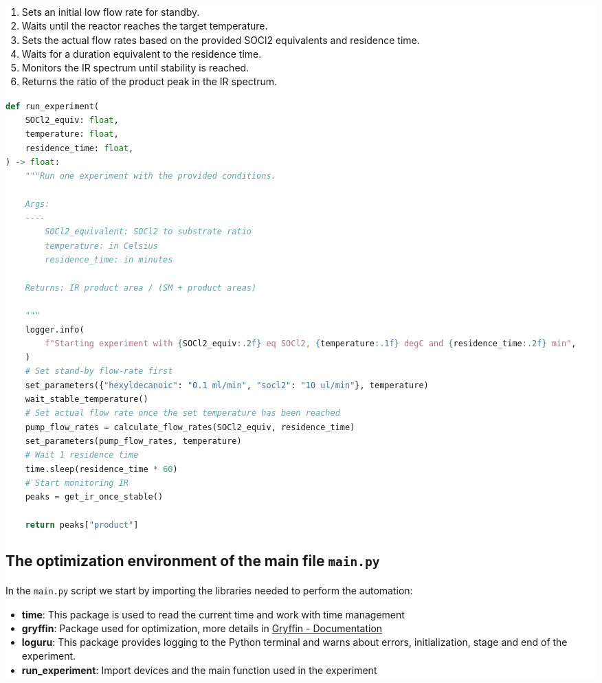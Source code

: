 1. Sets an initial low flow rate for standby.
2. Waits until the reactor reaches the target temperature.
3. Sets the actual flow rates based on the provided SOCl2 equivalents and residence time.
4. Waits for a duration equivalent to the residence time.
5. Monitors the IR spectrum until stability is reached.
6. Returns the ratio of the product peak in the IR spectrum.

```python
def run_experiment(
    SOCl2_equiv: float,
    temperature: float,
    residence_time: float,
) -> float:
    """Run one experiment with the provided conditions.

    Args:
    ----
        SOCl2_equivalent: SOCl2 to substrate ratio
        temperature: in Celsius
        residence_time: in minutes

    Returns: IR product area / (SM + product areas)

    """
    logger.info(
        f"Starting experiment with {SOCl2_equiv:.2f} eq SOCl2, {temperature:.1f} degC and {residence_time:.2f} min",
    )
    # Set stand-by flow-rate first
    set_parameters({"hexyldecanoic": "0.1 ml/min", "socl2": "10 ul/min"}, temperature)
    wait_stable_temperature()
    # Set actual flow rate once the set temperature has been reached
    pump_flow_rates = calculate_flow_rates(SOCl2_equiv, residence_time)
    set_parameters(pump_flow_rates, temperature)
    # Wait 1 residence time
    time.sleep(residence_time * 60)
    # Start monitoring IR
    peaks = get_ir_once_stable()

    return peaks["product"]
```

##  The optimization environment of the main file `main.py`

In the `main.py` script we start by importing the libraries needed to perform the automation:

* **time**: This package is used to read the current time and work with time management
* **gryffin**: Package used for optimization, more details in 
[Gryffin - Documentation](https://gryffin.readthedocs.io/en/latest/index.html)
* **loguru**: This package provides logging to the Python terminal and warns about errors, initialization, stage and 
end of the experiment.
* **run_experiment**: Import devices and the main function used in the experiment
